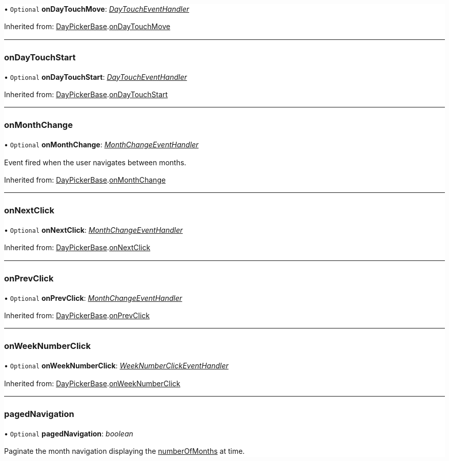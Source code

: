 • `Optional` **onDayTouchMove**: [*DayTouchEventHandler*](../types/daytoucheventhandler.md)

Inherited from: [DayPickerBase](daypickerbase.md).[onDayTouchMove](daypickerbase.md#ondaytouchmove)

___

### onDayTouchStart

• `Optional` **onDayTouchStart**: [*DayTouchEventHandler*](../types/daytoucheventhandler.md)

Inherited from: [DayPickerBase](daypickerbase.md).[onDayTouchStart](daypickerbase.md#ondaytouchstart)

___

### onMonthChange

• `Optional` **onMonthChange**: [*MonthChangeEventHandler*](../types/monthchangeeventhandler.md)

Event fired when the user navigates between months.

Inherited from: [DayPickerBase](daypickerbase.md).[onMonthChange](daypickerbase.md#onmonthchange)

___

### onNextClick

• `Optional` **onNextClick**: [*MonthChangeEventHandler*](../types/monthchangeeventhandler.md)

Inherited from: [DayPickerBase](daypickerbase.md).[onNextClick](daypickerbase.md#onnextclick)

___

### onPrevClick

• `Optional` **onPrevClick**: [*MonthChangeEventHandler*](../types/monthchangeeventhandler.md)

Inherited from: [DayPickerBase](daypickerbase.md).[onPrevClick](daypickerbase.md#onprevclick)

___

### onWeekNumberClick

• `Optional` **onWeekNumberClick**: [*WeekNumberClickEventHandler*](../types/weeknumberclickeventhandler.md)

Inherited from: [DayPickerBase](daypickerbase.md).[onWeekNumberClick](daypickerbase.md#onweeknumberclick)

___

### pagedNavigation

• `Optional` **pagedNavigation**: *boolean*

Paginate the month navigation displaying the [numberOfMonths](daypickeruncontrolled.md#numberofmonths) at time.
